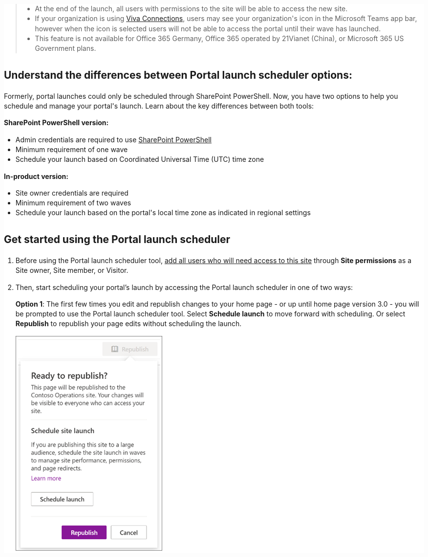 > - At the end of the launch, all users with permissions to the site will be able to access the new site.
> - If your organization is using [Viva Connections](/SharePoint/viva-connections), users may see your organization's icon in the Microsoft Teams app bar, however when the icon is selected users will not be able to access the portal until their wave has launched.
> - This feature is not available for Office 365 Germany, Office 365 operated by 21Vianet (China), or Microsoft 365 US Government plans.

## Understand the differences between Portal launch scheduler options:

Formerly, portal launches could only be scheduled through SharePoint PowerShell. Now, you have two options to help you schedule and manage your portal's launch. Learn about the key differences between both tools:

**SharePoint PowerShell version:**

- Admin credentials are required to use [SharePoint PowerShell](/powershell/sharepoint/sharepoint-online/introduction-sharepoint-online-management-shell)
- Minimum requirement of one wave
- Schedule your launch based on Coordinated Universal Time (UTC) time zone

**In-product version:**

- Site owner credentials are required
- Minimum requirement of two waves
- Schedule your launch based on the portal's local time zone as indicated in regional settings

## Get started using the Portal launch scheduler

1. Before using the Portal launch scheduler tool, [add all users who will need access to this site](https://support.microsoft.com/office/share-a-site-958771a8-d041-4eb8-b51c-afea2eae3658) through **Site permissions** as a Site owner, Site member, or Visitor.

2. Then, start scheduling your portal’s launch by accessing the Portal launch scheduler in one of two ways:

   **Option 1**: The first few times you edit and republish changes to your home page - or up until home page version 3.0 - you will be prompted to use the Portal launch scheduler tool. Select **Schedule launch** to move forward with scheduling. Or select **Republish** to republish your page edits without scheduling the launch.

   ![Image of the prompt to use the portal launch scheduler when republishing the home page.](../media/portal-launch-republish-2.png)
